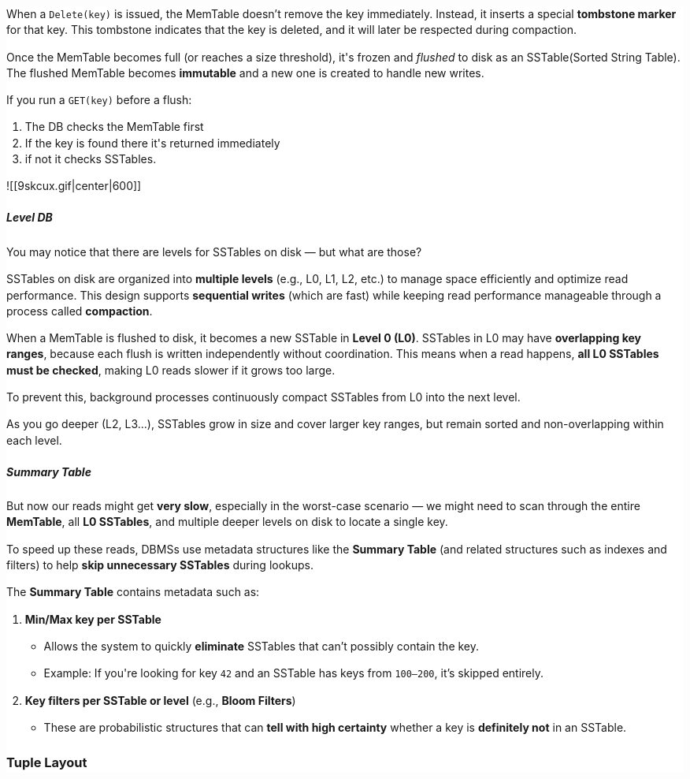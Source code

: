 When a `Delete(key)` is issued, the MemTable doesn’t remove the key immediately. Instead, it inserts a special **tombstone marker** for that key. This tombstone indicates that the key is deleted, and it will later be respected during compaction.

Once the MemTable becomes full (or reaches a size threshold), it's frozen and *flushed* to disk as an SSTable(Sorted String Table). The flushed MemTable becomes **immutable** and a new one is created to handle new writes.

If you run a `GET(key)` before a flush: 
1. The DB checks the MemTable first
2. If the key is found there it's returned immediately
3. if not it checks SSTables.

![[9skcux.gif|center|600]]

##### Level DB
You may notice that there are levels for SSTables on disk — but what are those?

SSTables on disk are organized into **multiple levels** (e.g., L0, L1, L2, etc.) to manage space efficiently and optimize read performance. This design supports **sequential writes** (which are fast) while keeping read performance manageable through a process called **compaction**.

When a MemTable is flushed to disk, it becomes a new SSTable in **Level 0 (L0)**. SSTables in L0 may have **overlapping key ranges**, because each flush is written independently without coordination. This means when a read happens, **all L0 SSTables must be checked**, making L0 reads slower if it grows too large.

To prevent this, background processes continuously compact SSTables from L0 into the next level.

As you go deeper (L2, L3...), SSTables grow in size and cover larger key ranges, but remain sorted and non-overlapping within each level.

##### Summary Table

But now our reads might get **very slow**, especially in the worst-case scenario — we might need to scan through the entire **MemTable**, all **L0 SSTables**, and multiple deeper levels on disk to locate a single key.

To speed up these reads, DBMSs use metadata structures like the **Summary Table** (and related structures such as indexes and filters) to help **skip unnecessary SSTables** during lookups.

The **Summary Table** contains metadata such as:

1. **Min/Max key per SSTable**
    - Allows the system to quickly **eliminate** SSTables that can’t possibly contain the key.
	
    - Example: If you're looking for key `42` and an SSTable has keys from `100–200`, it’s skipped entirely.
    
2. **Key filters per SSTable or level** (e.g., **Bloom Filters**)
	
    - These are probabilistic structures that can **tell with high certainty** whether a key is **definitely not** in an SSTable.



### Tuple Layout  
